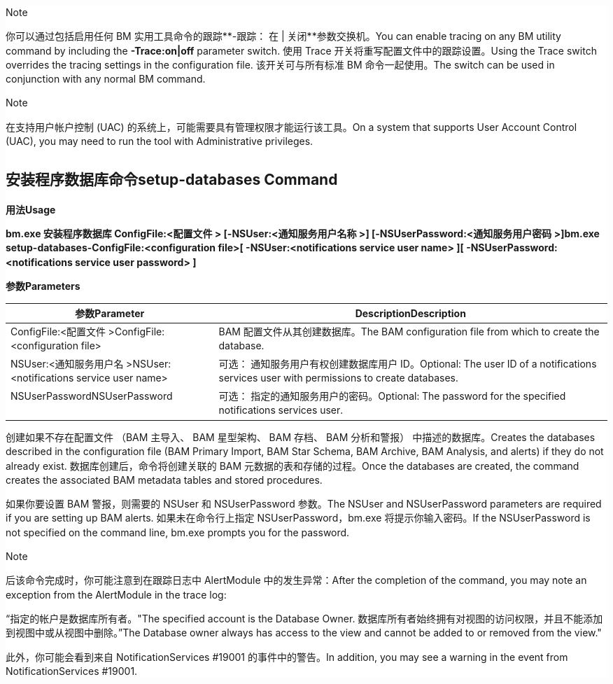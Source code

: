 > [!NOTE]
>  <span data-ttu-id="ec3e3-111">你可以通过包括启用任何 BM 实用工具命令的跟踪**-跟踪： 在 &#124; 关闭**参数交换机。</span><span class="sxs-lookup"><span data-stu-id="ec3e3-111">You can enable tracing on any BM utility command by including the **-Trace:on&#124;off** parameter switch.</span></span> <span data-ttu-id="ec3e3-112">使用 Trace 开关将重写配置文件中的跟踪设置。</span><span class="sxs-lookup"><span data-stu-id="ec3e3-112">Using the Trace switch overrides the tracing settings in the configuration file.</span></span> <span data-ttu-id="ec3e3-113">该开关可与所有标准 BM 命令一起使用。</span><span class="sxs-lookup"><span data-stu-id="ec3e3-113">The switch can be used in conjunction with any normal BM command.</span></span>  
  
> [!NOTE]
>  <span data-ttu-id="ec3e3-114">在支持用户帐户控制 (UAC) 的系统上，可能需要具有管理权限才能运行该工具。</span><span class="sxs-lookup"><span data-stu-id="ec3e3-114">On a system that supports User Account Control (UAC), you may need to run the tool with Administrative privileges.</span></span>  
  
## <a name="setup-databases-command"></a><span data-ttu-id="ec3e3-115">安装程序数据库命令</span><span class="sxs-lookup"><span data-stu-id="ec3e3-115">setup-databases Command</span></span>  
 <span data-ttu-id="ec3e3-116">**用法**</span><span class="sxs-lookup"><span data-stu-id="ec3e3-116">**Usage**</span></span>  
  
 <span data-ttu-id="ec3e3-117">**bm.exe 安装程序数据库 ConfigFile:\<配置文件 > [-NSUser:\<通知服务用户名称 >] [-NSUserPassword:\<通知服务用户密码 >]**</span><span class="sxs-lookup"><span data-stu-id="ec3e3-117">**bm.exe setup-databases-ConfigFile:\<configuration file>[ -NSUser:\<notifications service user name> ][ -NSUserPassword:\<notifications service user password> ]**</span></span>  
  
 <span data-ttu-id="ec3e3-118">**参数**</span><span class="sxs-lookup"><span data-stu-id="ec3e3-118">**Parameters**</span></span>  
  
|<span data-ttu-id="ec3e3-119">参数</span><span class="sxs-lookup"><span data-stu-id="ec3e3-119">Parameter</span></span>|<span data-ttu-id="ec3e3-120">Description</span><span class="sxs-lookup"><span data-stu-id="ec3e3-120">Description</span></span>|  
|---------------|-----------------|  
|<span data-ttu-id="ec3e3-121">ConfigFile:\<配置文件 ></span><span class="sxs-lookup"><span data-stu-id="ec3e3-121">ConfigFile:\<configuration file></span></span>|<span data-ttu-id="ec3e3-122">BAM 配置文件从其创建数据库。</span><span class="sxs-lookup"><span data-stu-id="ec3e3-122">The BAM configuration file from which to create the database.</span></span>|  
|<span data-ttu-id="ec3e3-123">NSUser:\<通知服务用户名 ></span><span class="sxs-lookup"><span data-stu-id="ec3e3-123">NSUser:\<notifications service user name></span></span>|<span data-ttu-id="ec3e3-124">可选： 通知服务用户有权创建数据库用户 ID。</span><span class="sxs-lookup"><span data-stu-id="ec3e3-124">Optional: The user ID of a notifications services user with permissions to create databases.</span></span>|  
|<span data-ttu-id="ec3e3-125">NSUserPassword</span><span class="sxs-lookup"><span data-stu-id="ec3e3-125">NSUserPassword</span></span>|<span data-ttu-id="ec3e3-126">可选： 指定的通知服务用户的密码。</span><span class="sxs-lookup"><span data-stu-id="ec3e3-126">Optional: The password for the specified notifications services user.</span></span>|  
  
 <span data-ttu-id="ec3e3-127">创建如果不存在配置文件 （BAM 主导入、 BAM 星型架构、 BAM 存档、 BAM 分析和警报） 中描述的数据库。</span><span class="sxs-lookup"><span data-stu-id="ec3e3-127">Creates the databases described in the configuration file (BAM Primary Import, BAM Star Schema, BAM Archive, BAM Analysis, and alerts) if they do not already exist.</span></span> <span data-ttu-id="ec3e3-128">数据库创建后，命令将创建关联的 BAM 元数据的表和存储的过程。</span><span class="sxs-lookup"><span data-stu-id="ec3e3-128">Once the databases are created, the command creates the associated BAM metadata tables and stored procedures.</span></span>  
  
 <span data-ttu-id="ec3e3-129">如果你要设置 BAM 警报，则需要的 NSUser 和 NSUserPassword 参数。</span><span class="sxs-lookup"><span data-stu-id="ec3e3-129">The NSUser and NSUserPassword parameters are required if you are setting up BAM alerts.</span></span> <span data-ttu-id="ec3e3-130">如果未在命令行上指定 NSUserPassword，bm.exe 将提示你输入密码。</span><span class="sxs-lookup"><span data-stu-id="ec3e3-130">If the NSUserPassword is not specified on the command line, bm.exe prompts you for the password.</span></span>  
  
> [!NOTE]
>  <span data-ttu-id="ec3e3-131">后该命令完成时，你可能注意到在跟踪日志中 AlertModule 中的发生异常：</span><span class="sxs-lookup"><span data-stu-id="ec3e3-131">After the completion of the command, you may note an exception from the AlertModule in the trace log:</span></span>  
>   
>  <span data-ttu-id="ec3e3-132">“指定的帐户是数据库所有者。</span><span class="sxs-lookup"><span data-stu-id="ec3e3-132">"The specified account is the Database Owner.</span></span> <span data-ttu-id="ec3e3-133">数据库所有者始终拥有对视图的访问权限，并且不能添加到视图中或从视图中删除。”</span><span class="sxs-lookup"><span data-stu-id="ec3e3-133">The Database owner always has access to the view and cannot be added to or removed from the view."</span></span>  
>   
>  <span data-ttu-id="ec3e3-134">此外，你可能会看到来自 NotificationServices #19001 的事件中的警告。</span><span class="sxs-lookup"><span data-stu-id="ec3e3-134">In addition, you may see a warning in the event from NotificationServices #19001.</span></span>  
>   